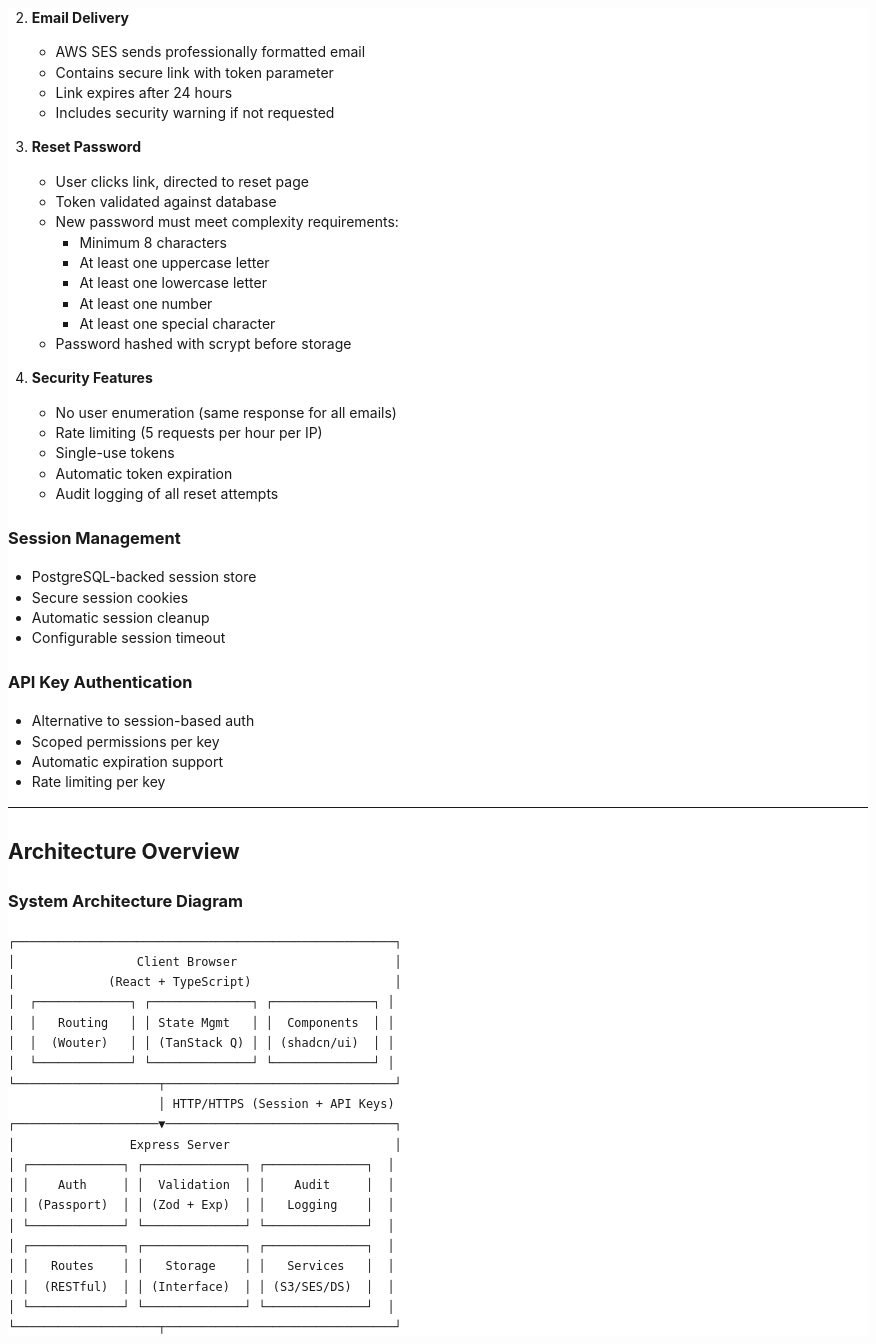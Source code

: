 2. **Email Delivery**
   - AWS SES sends professionally formatted email
   - Contains secure link with token parameter
   - Link expires after 24 hours
   - Includes security warning if not requested

3. **Reset Password**
   - User clicks link, directed to reset page
   - Token validated against database
   - New password must meet complexity requirements:
     - Minimum 8 characters
     - At least one uppercase letter
     - At least one lowercase letter
     - At least one number
     - At least one special character
   - Password hashed with scrypt before storage

4. **Security Features**
   - No user enumeration (same response for all emails)
   - Rate limiting (5 requests per hour per IP)
   - Single-use tokens
   - Automatic token expiration
   - Audit logging of all reset attempts

### Session Management

- PostgreSQL-backed session store
- Secure session cookies
- Automatic session cleanup
- Configurable session timeout

### API Key Authentication

- Alternative to session-based auth
- Scoped permissions per key
- Automatic expiration support
- Rate limiting per key

---

## Architecture Overview

### System Architecture Diagram

```
┌─────────────────────────────────────────────────────┐
│                 Client Browser                      │
│             (React + TypeScript)                    │
│  ┌─────────────┐ ┌──────────────┐ ┌──────────────┐ │
│  │   Routing   │ │ State Mgmt   │ │  Components  │ │
│  │  (Wouter)   │ │ (TanStack Q) │ │ (shadcn/ui)  │ │
│  └─────────────┘ └──────────────┘ └──────────────┘ │
└────────────────────┬────────────────────────────────┘
                     │ HTTP/HTTPS (Session + API Keys)
┌────────────────────▼────────────────────────────────┐
│                Express Server                       │
│ ┌─────────────┐ ┌──────────────┐ ┌──────────────┐  │
│ │    Auth     │ │  Validation  │ │    Audit     │  │
│ │ (Passport)  │ │ (Zod + Exp)  │ │   Logging    │  │
│ └─────────────┘ └──────────────┘ └──────────────┘  │
│ ┌─────────────┐ ┌──────────────┐ ┌──────────────┐  │
│ │   Routes    │ │   Storage    │ │   Services   │  │
│ │  (RESTful)  │ │ (Interface)  │ │ (S3/SES/DS)  │  │
│ └─────────────┘ └──────────────┘ └──────────────┘  │
└────────────────────┬────────────────────────────────┘
```